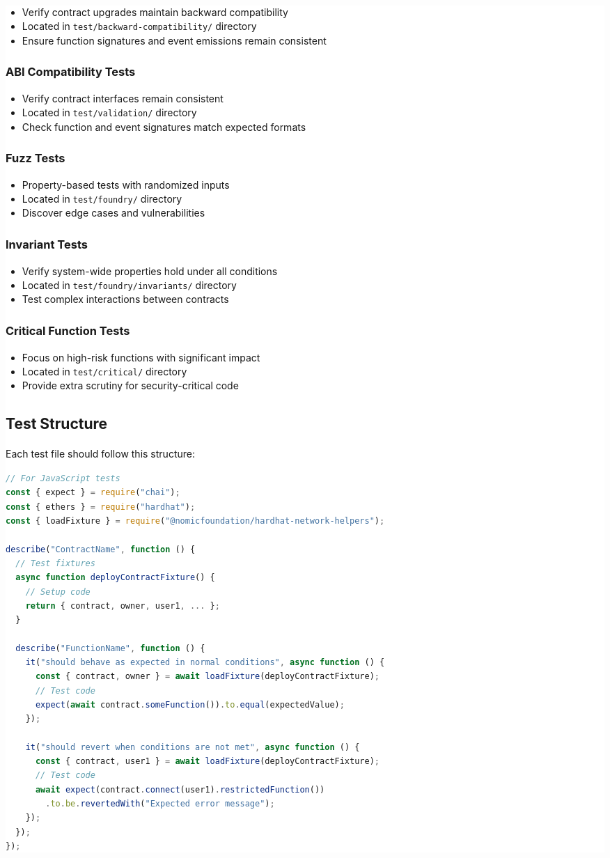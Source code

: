 - Verify contract upgrades maintain backward compatibility
- Located in `test/backward-compatibility/` directory
- Ensure function signatures and event emissions remain consistent

### ABI Compatibility Tests

- Verify contract interfaces remain consistent
- Located in `test/validation/` directory
- Check function and event signatures match expected formats

### Fuzz Tests

- Property-based tests with randomized inputs
- Located in `test/foundry/` directory
- Discover edge cases and vulnerabilities

### Invariant Tests

- Verify system-wide properties hold under all conditions
- Located in `test/foundry/invariants/` directory
- Test complex interactions between contracts

### Critical Function Tests

- Focus on high-risk functions with significant impact
- Located in `test/critical/` directory
- Provide extra scrutiny for security-critical code

## Test Structure

Each test file should follow this structure:

```javascript
// For JavaScript tests
const { expect } = require("chai");
const { ethers } = require("hardhat");
const { loadFixture } = require("@nomicfoundation/hardhat-network-helpers");

describe("ContractName", function () {
  // Test fixtures
  async function deployContractFixture() {
    // Setup code
    return { contract, owner, user1, ... };
  }

  describe("FunctionName", function () {
    it("should behave as expected in normal conditions", async function () {
      const { contract, owner } = await loadFixture(deployContractFixture);
      // Test code
      expect(await contract.someFunction()).to.equal(expectedValue);
    });

    it("should revert when conditions are not met", async function () {
      const { contract, user1 } = await loadFixture(deployContractFixture);
      // Test code
      await expect(contract.connect(user1).restrictedFunction())
        .to.be.revertedWith("Expected error message");
    });
  });
});
```
